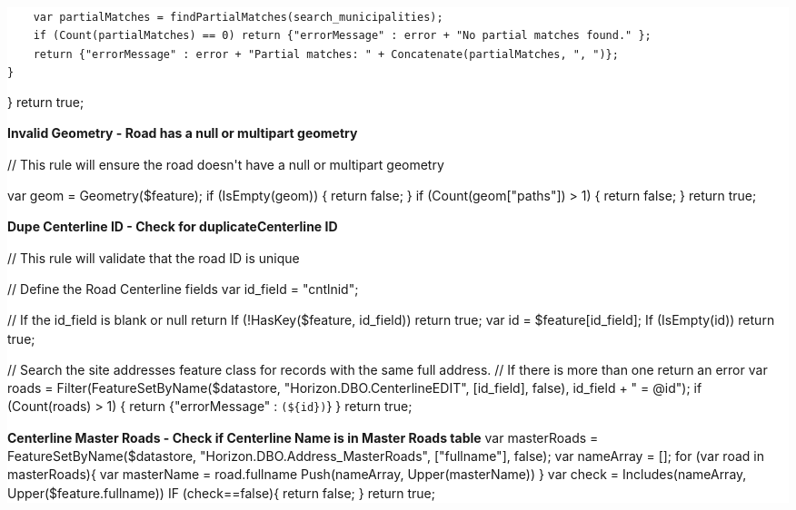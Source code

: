         var partialMatches = findPartialMatches(search_municipalities);
        if (Count(partialMatches) == 0) return {"errorMessage" : error + "No partial matches found." };
        return {"errorMessage" : error + "Partial matches: " + Concatenate(partialMatches, ", ")};
    }
}
return true;

**Invalid Geometry - Road has a null or multipart geometry**

// This rule will ensure the road doesn't have a null or multipart geometry

var geom = Geometry($feature);
if (IsEmpty(geom)) {
    return false;
}
if (Count(geom["paths"]) > 1) {
    return false;
}
return true;

**Dupe Centerline ID - Check for duplicateCenterline ID**

// This rule will validate that the road ID is unique

// Define the Road Centerline fields
var id_field = "cntlnid";

// If the id_field is blank or null return
If (!HasKey($feature, id_field)) return true;
var id = $feature[id_field];
If (IsEmpty(id)) return true;

// Search the site addresses feature class for records with the same full address.
// If there is more than one return an error
var roads = Filter(FeatureSetByName($datastore, "Horizon.DBO.CenterlineEDIT", [id_field], false), id_field + " = @id");
if (Count(roads) > 1) {
    return {"errorMessage" : `(${id})`}
}
return true;

**Centerline Master Roads - Check if Centerline Name is in Master Roads table**
var masterRoads = FeatureSetByName($datastore,
    "Horizon.DBO.Address_MasterRoads", ["fullname"], false);
    var nameArray = [];
    for (var road in masterRoads){
    var masterName = road.fullname
    Push(nameArray, Upper(masterName))
    }
    var check = Includes(nameArray, Upper($feature.fullname))
    IF (check==false){
    return false;
    }
    return true;
